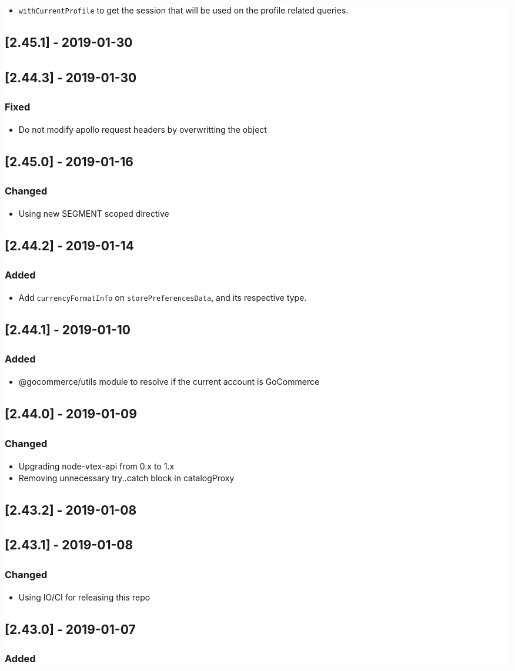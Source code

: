 - `withCurrentProfile` to get the session that will be used on the profile related queries.

## [2.45.1] - 2019-01-30

## [2.44.3] - 2019-01-30

### Fixed

- Do not modify apollo request headers by overwritting the object

## [2.45.0] - 2019-01-16

### Changed

- Using new SEGMENT scoped directive

## [2.44.2] - 2019-01-14

### Added

- Add `currencyFormatInfo` on `storePreferencesData`, and its respective type.

## [2.44.1] - 2019-01-10

### Added

- @gocommerce/utils module to resolve if the current account is GoCommerce

## [2.44.0] - 2019-01-09

### Changed

- Upgrading node-vtex-api from 0.x to 1.x
- Removing unnecessary try..catch block in catalogProxy

## [2.43.2] - 2019-01-08

## [2.43.1] - 2019-01-08

### Changed

- Using IO/CI for releasing this repo

## [2.43.0] - 2019-01-07

### Added
